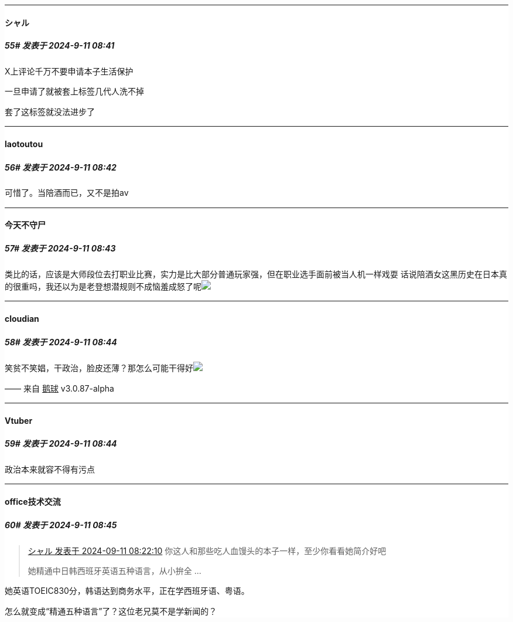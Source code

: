 *****

####  シャル  
##### 55#       发表于 2024-9-11 08:41

X上评论千万不要申请本子生活保护

一旦申请了就被套上标签几代人洗不掉

套了这标签就没法进步了

*****

####  laotoutou  
##### 56#       发表于 2024-9-11 08:42

可惜了。当陪酒而已，又不是拍av

*****

####  今天不守尸  
##### 57#       发表于 2024-9-11 08:43

类比的话，应该是大师段位去打职业比赛，实力是比大部分普通玩家强，但在职业选手面前被当人机一样戏耍
话说陪酒女这黑历史在日本真的很重吗，我还以为是老登想潜规则不成恼羞成怒了呢<img src="https://static.saraba1st.com/image/smiley/face2017/067.png" referrerpolicy="no-referrer">

*****

####  cloudian  
##### 58#       发表于 2024-9-11 08:44

笑贫不笑娼，干政治，脸皮还薄？那怎么可能干得好<img src="https://static.saraba1st.com/image/smiley/face2017/003.png" referrerpolicy="no-referrer">

—— 来自 [鹅球](https://www.pgyer.com/xfPejhuq) v3.0.87-alpha


*****

####  Vtuber  
##### 59#       发表于 2024-9-11 08:44

政治本来就容不得有污点

*****

####  office技术交流  
##### 60#       发表于 2024-9-11 08:45

<blockquote><a href="httphttps://bbs.saraba1st.com/2b/forum.php?mod=redirect&amp;goto=findpost&amp;pid=66171343&amp;ptid=2198889" target="_blank">シャル 发表于 2024-09-11 08:22:10</a>
你这人和那些吃人血馒头的本子一样，至少你看看她简介好吧

她精通中日韩西班牙英语五种语言，从小拚全 ...</blockquote>她英语TOEIC830分，韩语达到商务水平，正在学西班牙语、粤语。

怎么就变成“精通五种语言”了？这位老兄莫不是学新闻的？
